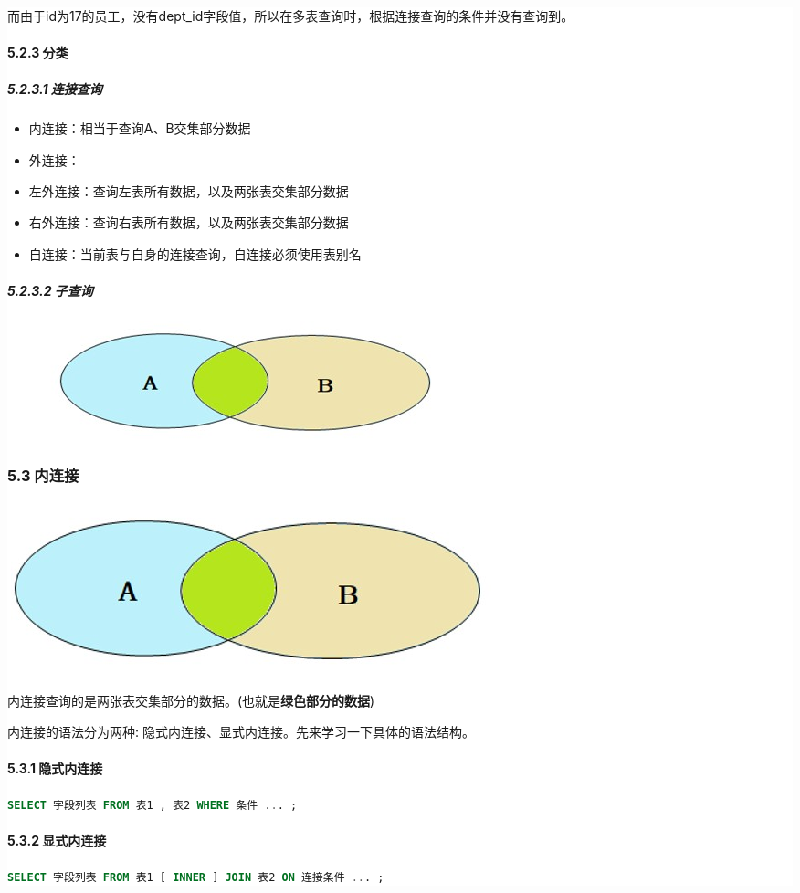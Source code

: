 而由于id为17的员工，没有dept_id字段值，所以在多表查询时，根据连接查询的条件并没有查询到。

#### 5.2.3 分类

##### 5.2.3.1 连接查询

- 内连接：相当于查询A、B交集部分数据

- 外连接：

- 左外连接：查询左表所有数据，以及两张表交集部分数据

- 右外连接：查询右表所有数据，以及两张表交集部分数据

- 自连接：当前表与自身的连接查询，自连接必须使用表别名

##### 5.2.3.2 子查询

![](./assets/202210091950000.jpeg)

### 5.3 内连接



​							![](./assets/202210091951423.jpeg) 

内连接查询的是两张表交集部分的数据。(也就是**绿色部分的数据**)

内连接的语法分为两种: 隐式内连接、显式内连接。先来学习一下具体的语法结构。

#### 5.3.1 隐式内连接

```sql
SELECT 字段列表 FROM 表1 , 表2 WHERE 条件 ... ;
```



#### 5.3.2 显式内连接

```sql
SELECT 字段列表 FROM 表1 [ INNER ] JOIN 表2 ON 连接条件 ... ;
```
